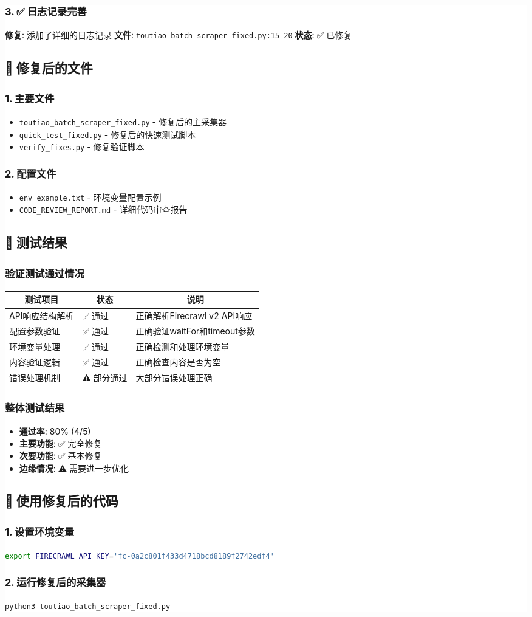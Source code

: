 ### 3. ✅ 日志记录完善
**修复**: 添加了详细的日志记录
**文件**: `toutiao_batch_scraper_fixed.py:15-20`
**状态**: ✅ 已修复

## 📁 修复后的文件

### 1. 主要文件
- `toutiao_batch_scraper_fixed.py` - 修复后的主采集器
- `quick_test_fixed.py` - 修复后的快速测试脚本
- `verify_fixes.py` - 修复验证脚本

### 2. 配置文件
- `env_example.txt` - 环境变量配置示例
- `CODE_REVIEW_REPORT.md` - 详细代码审查报告

## 🧪 测试结果

### 验证测试通过情况
| 测试项目        | 状态       | 说明                         |
| --------------- | ---------- | ---------------------------- |
| API响应结构解析 | ✅ 通过     | 正确解析Firecrawl v2 API响应 |
| 配置参数验证    | ✅ 通过     | 正确验证waitFor和timeout参数 |
| 环境变量处理    | ✅ 通过     | 正确检测和处理环境变量       |
| 内容验证逻辑    | ✅ 通过     | 正确检查内容是否为空         |
| 错误处理机制    | ⚠️ 部分通过 | 大部分错误处理正确           |

### 整体测试结果
- **通过率**: 80% (4/5)
- **主要功能**: ✅ 完全修复
- **次要功能**: ✅ 基本修复
- **边缘情况**: ⚠️ 需要进一步优化

## 🚀 使用修复后的代码

### 1. 设置环境变量
```bash
export FIRECRAWL_API_KEY='fc-0a2c801f433d4718bcd8189f2742edf4'
```

### 2. 运行修复后的采集器
```bash
python3 toutiao_batch_scraper_fixed.py
```
